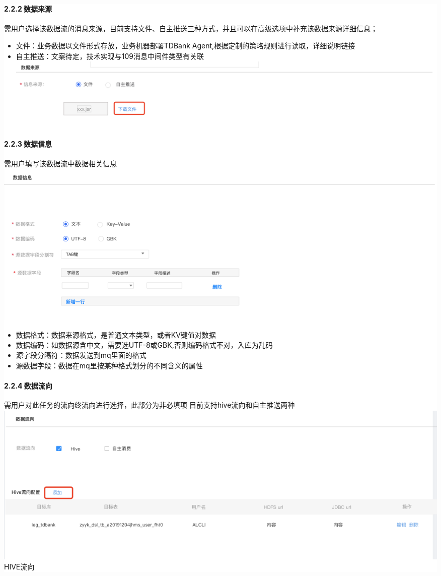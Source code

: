 #### 2.2.2 数据来源
需用户选择该数据流的消息来源，目前支持文件、自主推送三种方式，并且可以在高级选项中补充该数据来源详细信息； 
- 文件：业务数据以文件形式存放，业务机器部署TDBank Agent,根据定制的策略规则进行读取，详细说明链接
- 自主推送：文案待定，技术实现与109消息中间件类型有关联
![](img/image-1624431594406.png)


#### 2.2.3 数据信息
需用户填写该数据流中数据相关信息
![](img/image-1624431617259.png)
- 数据格式：数据来源格式，是普通文本类型，或者KV键值对数据
- 数据编码：如数据源含中文，需要选UTF-8或GBK,否则编码格式不对，入库为乱码
- 源字段分隔符：数据发送到mq里面的格式
- 源数据字段：数据在mq里按某种格式划分的不同含义的属性

#### 2.2.4 数据流向
需用户对此任务的流向终流向进行选择，此部分为非必填项
目前支持hive流向和自主推送两种
![](img/image-1624431713360.png)
HIVE流向